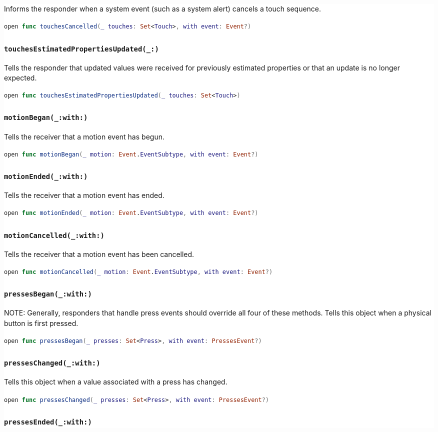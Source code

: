 Informs the responder when a system event (such as a system alert) cancels
a touch sequence.

``` swift
open func touchesCancelled(_ touches: Set<Touch>, with event: Event?) 
```

### `touchesEstimatedPropertiesUpdated(_:)`

Tells the responder that updated values were received for previously
estimated properties or that an update is no longer expected.

``` swift
open func touchesEstimatedPropertiesUpdated(_ touches: Set<Touch>) 
```

### `motionBegan(_:with:)`

Tells the receiver that a motion event has begun.

``` swift
open func motionBegan(_ motion: Event.EventSubtype, with event: Event?) 
```

### `motionEnded(_:with:)`

Tells the receiver that a motion event has ended.

``` swift
open func motionEnded(_ motion: Event.EventSubtype, with event: Event?) 
```

### `motionCancelled(_:with:)`

Tells the receiver that a motion event has been cancelled.

``` swift
open func motionCancelled(_ motion: Event.EventSubtype, with event: Event?) 
```

### `pressesBegan(_:with:)`

NOTE:​ Generally, responders that handle press events should override all
four of these methods.
Tells this object when a physical button is first pressed.

``` swift
open func pressesBegan(_ presses: Set<Press>, with event: PressesEvent?) 
```

### `pressesChanged(_:with:)`

Tells this object when a value associated with a press has changed.

``` swift
open func pressesChanged(_ presses: Set<Press>, with event: PressesEvent?) 
```

### `pressesEnded(_:with:)`

